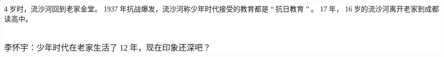 <span class="s2" style='font-variant-numeric: normal; font-variant-east-asian: normal; font-stretch: normal; line-height: normal; font-family: "Trebuchet MS"; font-kerning: none;'>
    4
   </span>
<span class="s1" style="font-kerning: none;">
    岁时，流沙河回到老家金堂。
   </span>
<span class="s2" style='font-variant-numeric: normal; font-variant-east-asian: normal; font-stretch: normal; line-height: normal; font-family: "Trebuchet MS"; font-kerning: none;'>
    1937
   </span>
<span class="s1" style="font-kerning: none;">
    年抗战爆发，流沙河称少年时代接受的教育都是
   </span>
<span class="s2" style='font-variant-numeric: normal; font-variant-east-asian: normal; font-stretch: normal; line-height: normal; font-family: "Trebuchet MS"; font-kerning: none;'>
    “
   </span>
<span class="s1" style="font-kerning: none;">
    抗日教育
   </span>
<span class="s2" style='font-variant-numeric: normal; font-variant-east-asian: normal; font-stretch: normal; line-height: normal; font-family: "Trebuchet MS"; font-kerning: none;'>
    ”
   </span>
<span class="s1" style="font-kerning: none;">
    。
   </span>
<span class="s2" style='font-variant-numeric: normal; font-variant-east-asian: normal; font-stretch: normal; line-height: normal; font-family: "Trebuchet MS"; font-kerning: none;'>
    17
   </span>
<span class="s1" style="font-kerning: none;">
    年，
   </span>
<span class="s2" style='font-variant-numeric: normal; font-variant-east-asian: normal; font-stretch: normal; line-height: normal; font-family: "Trebuchet MS"; font-kerning: none;'>
    16
   </span>
<span class="s1" style="font-kerning: none;">
    岁的流沙河离开老家到成都读高中。
   </span>
</p>
<p class="p1" style='margin: 0px; text-align: justify; font-variant-numeric: normal; font-variant-east-asian: normal; font-stretch: normal; font-size: 16px; line-height: normal; font-family: "Trebuchet MS"; min-height: 19px;'>
<span class="s1" style="font-kerning: none;">
</span>
<br/>
</p>
<p class="p2" style='margin: 0px; text-align: justify; font-variant-numeric: normal; font-variant-east-asian: normal; font-stretch: normal; font-size: 16px; line-height: normal; font-family: "PingFang SC";'>
<span class="s1" style="font-kerning: none;">
    李怀宇：少年时代在老家生活了
   </span>
<span class="s2" style='font-variant-numeric: normal; font-variant-east-asian: normal; font-stretch: normal; line-height: normal; font-family: "Trebuchet MS"; font-kerning: none;'>
    12
   </span>
<span class="s1" style="font-kerning: none;">
    年，现在印象还深吧？
   </span>
</p>